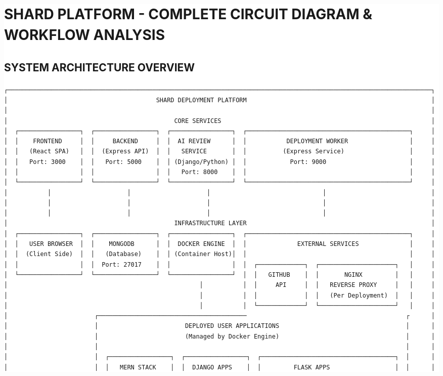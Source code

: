 # SHARD PLATFORM - COMPLETE CIRCUIT DIAGRAM & WORKFLOW ANALYSIS

## SYSTEM ARCHITECTURE OVERVIEW

```
┌─────────────────────────────────────────────────────────────────────────────────────────────────────────────────────┐
│                                         SHARD DEPLOYMENT PLATFORM                                                   │
│                                                                                                                     │
│                                              CORE SERVICES                                                          │
│  ┌─────────────────┐  ┌─────────────────┐  ┌─────────────────┐  ┌─────────────────────────────────────────────┐     │
│  │    FRONTEND     │  │     BACKEND     │  │  AI REVIEW      │  │           DEPLOYMENT WORKER                 │     │
│  │   (React SPA)   │  │  (Express API)  │  │   SERVICE       │  │          (Express Service)                  │     │
│  │   Port: 3000    │  │   Port: 5000    │  │ (Django/Python) │  │            Port: 9000                       │     │
│  │                 │  │                 │  │   Port: 8000    │  │                                             │     │
│  └─────────────────┘  └─────────────────┘  └─────────────────┘  └─────────────────────────────────────────────┘     │
│           │                     │                     │                               │                             │
│           │                     │                     │                               │                             │
│           │                     │                     │                               │                             │
│                                              INFRASTRUCTURE LAYER                                                   │
│  ┌─────────────────┐  ┌─────────────────┐  ┌─────────────────┐  ┌─────────────────────────────────────────────┐     │
│  │   USER BROWSER  │  │    MONGODB      │  │  DOCKER ENGINE  │  │              EXTERNAL SERVICES              │     │
│  │  (Client Side)  │  │   (Database)    │  │ (Container Host)│  │                                             │     │
│  │                 │  │  Port: 27017    │  │                 │  │  ┌─────────────┐  ┌─────────────────────┐   │     │
│  └─────────────────┘  └─────────────────┘  └─────────────────┘  │  │   GITHUB    │  │       NGINX         │   │     │
│                                                     │           │  │     API     │  │   REVERSE PROXY     │   │     │
│                                                     │           │  │             │  │   (Per Deployment)  │   │     │
│                                                     │           │  └─────────────┘  └─────────────────────┘   │     │
│                        ┌─────────────────────────────────────────                                            ┌      │
│                        │                        DEPLOYED USER APPLICATIONS                                   │      │
│                        │                        (Managed by Docker Engine)                                   │      │
│                        │                                                                                     │      │
│                        │  ┌─────────────────┐  ┌─────────────────┐  ┌─────────────────────────────────────┐  │      │
│                        │  │   MERN STACK    │  │  DJANGO APPS    │  │         FLASK APPS                  │  │      │
```